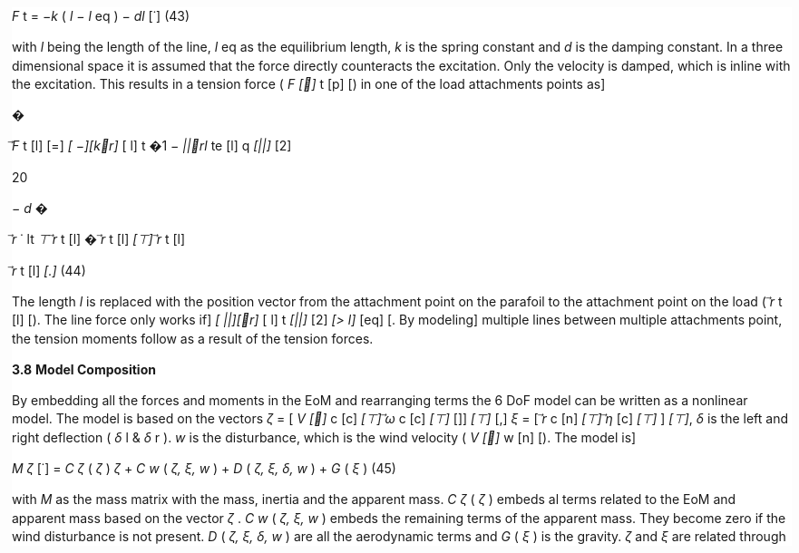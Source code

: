 
_F_ t = _−k_ ( _l −_ _l_ eq ) _−_ _dl_ [˙] (43)


with _l_ being the length of the line, _l_ eq as the equilibrium length, _k_ is the spring constant and
_d_ is the damping constant. In a three dimensional space it is assumed that the force directly
counteracts the excitation. Only the velocity is damped, which is inline with the excitation. This
results in a tension force ( _F_ _[⃗]_ t [p] [) in one of the load attachments points as]



�



_⃗F_ t [l] [=] _[ −][k⃗r]_ [ l] t �1 _−_ _||⃗rl_ te [l] q _[||]_ [2]


20



_−_ _d_
�



_⃗r_ ˙ lt _⊤_ _⃗r_ t [l]
� _⃗r_ t [l] _[⊤]_ _⃗r_ t [l]



_⃗r_ t [l] _[.]_ (44)


The length _l_ is replaced with the position vector from the attachment point on the parafoil to
the attachment point on the load ( _⃗r_ t [l] [). The line force only works if] _[ ||][⃗r]_ [ l] t _[||]_ [2] _[> l]_ [eq] [. By modeling]
multiple lines between multiple attachments point, the tension moments follow as a result of the
tension forces.


**3.8** **Model Composition**


By embedding all the forces and moments in the EoM and rearranging terms the 6 DoF model
can be written as a nonlinear model. The model is based on the vectors _ζ_ = [ _V_ _[⃗]_ c [c] _[⊤]_ _⃗ω_ c [c] _[⊤]_ []] _[⊤]_ [,]
_ξ_ = [ _⃗r_ c [n] _[⊤]_ _⃗η_ [c] _[⊤]_ ] _[⊤]_, _δ_ is the left and right deflection ( _δ_ l & _δ_ r ). _w_ is the disturbance, which is the
wind velocity ( _V_ _[⃗]_ w [n] [). The model is]


_M_ _ζ_ [˙] = _C_ _ζ_ ( _ζ_ ) _ζ_ + _C_ _w_ ( _ζ, ξ, w_ ) + _D_ ( _ζ, ξ, δ, w_ ) + _G_ ( _ξ_ ) (45)


with _M_ as the mass matrix with the mass, inertia and the apparent mass. _C_ _ζ_ ( _ζ_ ) embeds al
terms related to the EoM and apparent mass based on the vector _ζ_ . _C_ _w_ ( _ζ, ξ, w_ ) embeds the
remaining terms of the apparent mass. They become zero if the wind disturbance is not present.
_D_ ( _ζ, ξ, δ, w_ ) are all the aerodynamic terms and _G_ ( _ξ_ ) is the gravity. _ζ_ and _ξ_ are related through

